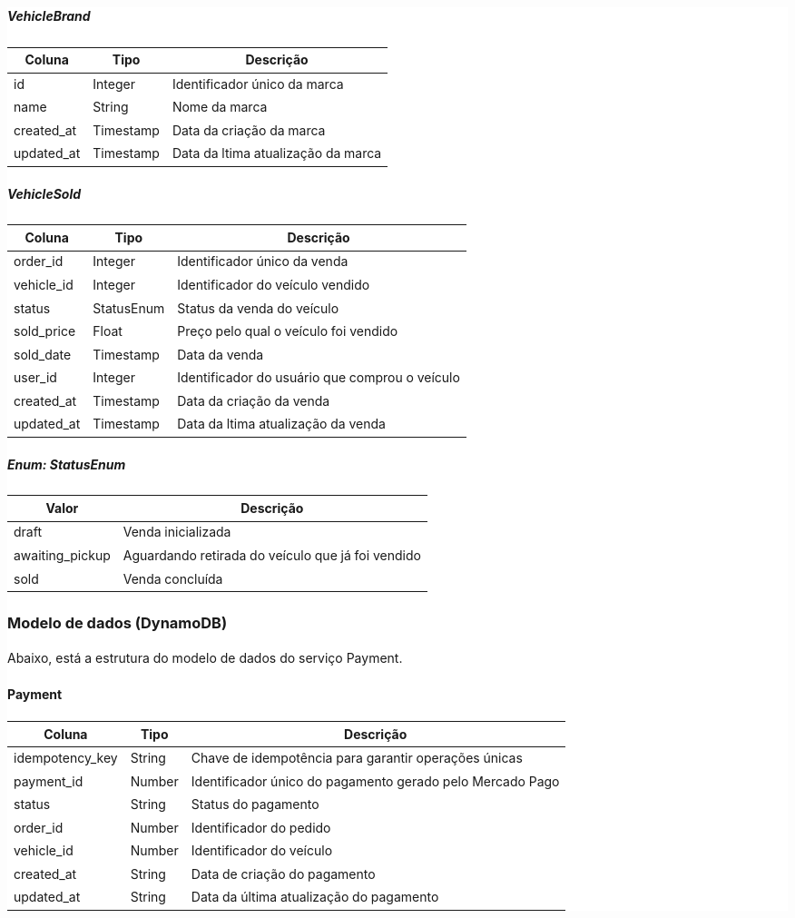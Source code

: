 ##### VehicleBrand
| Coluna       | Tipo         | Descrição                        |
|--------------|--------------|----------------------------------|
| id           | Integer      | Identificador único da marca     |
| name         | String       | Nome da marca                    |
| created_at   | Timestamp    | Data da criação da marca        |
| updated_at   | Timestamp    | Data da ltima atualização da marca |

##### VehicleSold
| Coluna       | Tipo         | Descrição                        |
|--------------|--------------|----------------------------------|
| order_id     | Integer      | Identificador único da venda     |
| vehicle_id   | Integer      | Identificador do veículo vendido |
| status       | StatusEnum   | Status da venda do veículo       |
| sold_price   | Float        | Preço pelo qual o veículo foi vendido |
| sold_date    | Timestamp    | Data da venda                    |
| user_id      | Integer      | Identificador do usuário que comprou o veículo |
| created_at   | Timestamp    | Data da criação da venda        |
| updated_at   | Timestamp    | Data da ltima atualização da venda |

##### Enum: StatusEnum
| Valor        | Descrição                        |
|--------------|----------------------------------|
| draft        | Venda inicializada               |
| awaiting_pickup        | Aguardando retirada do veículo que já foi vendido |
| sold         | Venda concluída                  |

### Modelo de dados (DynamoDB)
Abaixo, está a estrutura do modelo de dados do serviço Payment.

#### Payment
| Coluna           | Tipo   | Descrição                                      |
|------------------|--------|------------------------------------------------|
| idempotency_key  | String | Chave de idempotência para garantir operações únicas |
| payment_id       | Number | Identificador único do pagamento gerado pelo Mercado Pago|
| status           | String | Status do pagamento                            |
| order_id         | Number | Identificador do pedido                        |
| vehicle_id       | Number | Identificador do veículo                       |
| created_at       | String | Data de criação do pagamento                   |
| updated_at       | String | Data da última atualização do pagamento  
